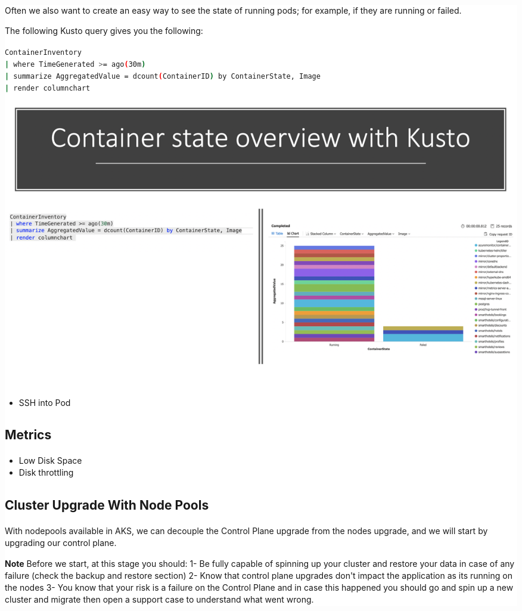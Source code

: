 Often we also want to create an easy way to see the state of running pods; for example, if they are running or failed.

The following Kusto query gives you the following:

```bash
ContainerInventory
| where TimeGenerated >= ago(30m)
| summarize AggregatedValue = dcount(ContainerID) by ContainerState, Image
| render columnchart
```

![Kusto state overview](./img/kusto-showing-state-running-vs-failed.png)

- SSH into Pod

## Metrics

- Low Disk Space
- Disk throttling

## Cluster Upgrade With Node Pools

With nodepools available in AKS, we can decouple the Control Plane upgrade from the nodes upgrade, and we will start by upgrading our control plane.

**Note** Before we start, at this stage you should:
1- Be fully capable of spinning up your cluster and restore your data in case of any failure (check the backup and restore section)
2- Know that control plane upgrades don't impact the application as its running on the nodes
3- You know that your risk is a failure on the Control Plane and in case this happened you should go and spin up a new cluster and migrate then open a support case to understand what went wrong.
